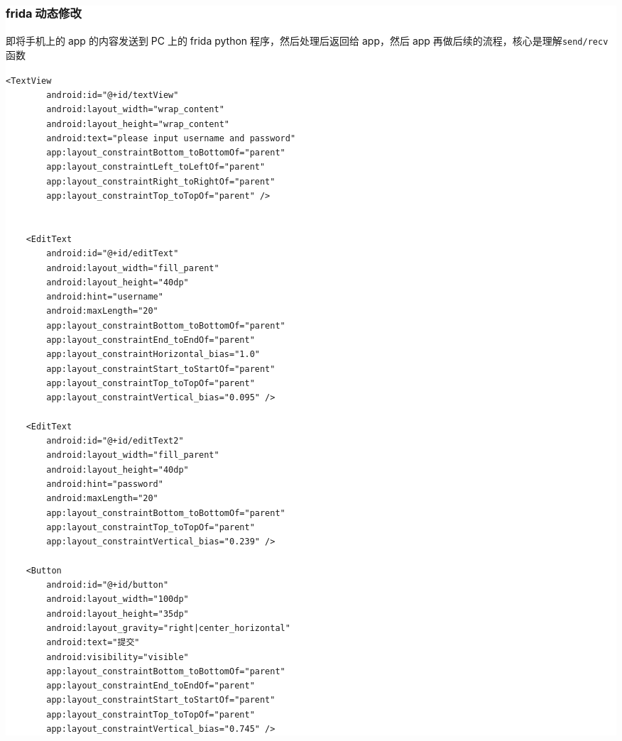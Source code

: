### [](#frida动态修改 "frida动态修改")frida 动态修改

即将手机上的 app 的内容发送到 PC 上的 frida python 程序，然后处理后返回给 app，然后 app 再做后续的流程，核心是理解`send/recv`函数

```
<TextView
        android:id="@+id/textView"
        android:layout_width="wrap_content"
        android:layout_height="wrap_content"
        android:text="please input username and password"
        app:layout_constraintBottom_toBottomOf="parent"
        app:layout_constraintLeft_toLeftOf="parent"
        app:layout_constraintRight_toRightOf="parent"
        app:layout_constraintTop_toTopOf="parent" />


    <EditText
        android:id="@+id/editText"
        android:layout_width="fill_parent"
        android:layout_height="40dp"
        android:hint="username"
        android:maxLength="20"
        app:layout_constraintBottom_toBottomOf="parent"
        app:layout_constraintEnd_toEndOf="parent"
        app:layout_constraintHorizontal_bias="1.0"
        app:layout_constraintStart_toStartOf="parent"
        app:layout_constraintTop_toTopOf="parent"
        app:layout_constraintVertical_bias="0.095" />

    <EditText
        android:id="@+id/editText2"
        android:layout_width="fill_parent"
        android:layout_height="40dp"
        android:hint="password"
        android:maxLength="20"
        app:layout_constraintBottom_toBottomOf="parent"
        app:layout_constraintTop_toTopOf="parent"
        app:layout_constraintVertical_bias="0.239" />

    <Button
        android:id="@+id/button"
        android:layout_width="100dp"
        android:layout_height="35dp"
        android:layout_gravity="right|center_horizontal"
        android:text="提交"
        android:visibility="visible"
        app:layout_constraintBottom_toBottomOf="parent"
        app:layout_constraintEnd_toEndOf="parent"
        app:layout_constraintStart_toStartOf="parent"
        app:layout_constraintTop_toTopOf="parent"
        app:layout_constraintVertical_bias="0.745" />
```
